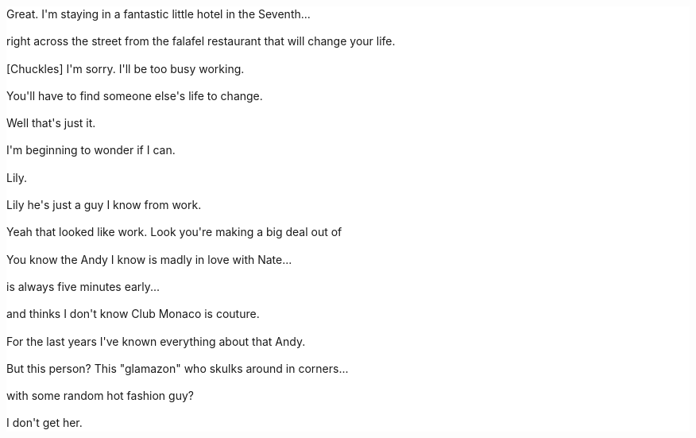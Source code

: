 
  
Great. I'm staying in a fantastic
little hotel in the Seventh...


  
right across the street from the falafel
restaurant that will change your life.


  
[Chuckles]
I'm sorry. I'll be too busy working.


  
You'll have to find
someone else's life to change.


  
Well that's just it.


  
I'm beginning to wonder if I can.


  
Lily.


  
Lily he's just a guy I know from work.


  
 Yeah that looked like work.
 Look you're making a big deal out of


  
You know the Andy I know
is madly in love with Nate...


  
is always five minutes early...


  
and thinks I don't know
Club Monaco is couture.


  
For the last  years I've known
everything about that Andy.


  
But this person? This "glamazon"
who skulks around in corners...


  
with some random hot fashion guy?


  
I don't get her.

